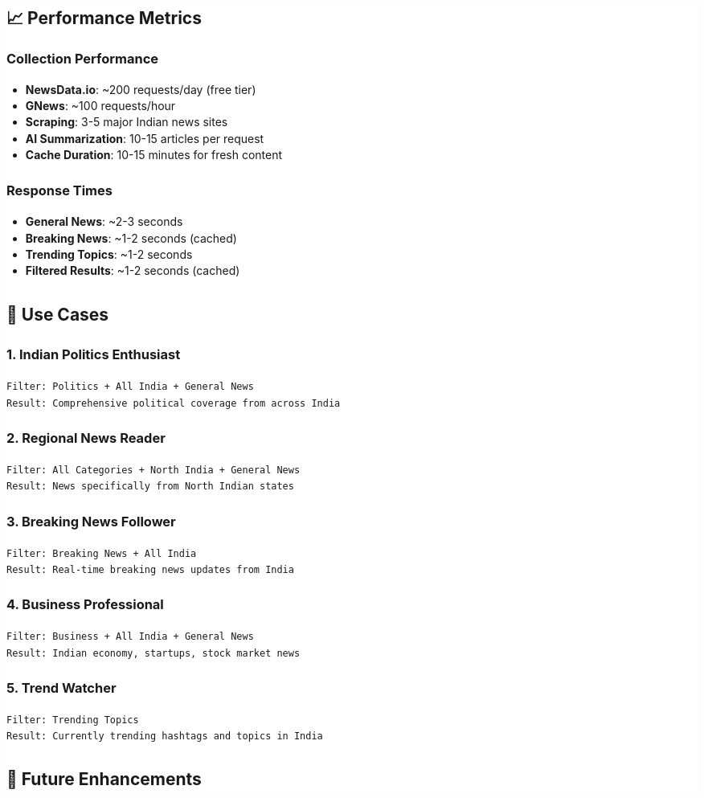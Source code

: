 ## 📈 Performance Metrics

### **Collection Performance**
- **NewsData.io**: ~200 requests/day (free tier)
- **GNews**: ~100 requests/hour
- **Scraping**: 3-5 major Indian news sites
- **AI Summarization**: 10-15 articles per request
- **Cache Duration**: 10-15 minutes for fresh content

### **Response Times**
- **General News**: ~2-3 seconds
- **Breaking News**: ~1-2 seconds (cached)
- **Trending Topics**: ~1-2 seconds
- **Filtered Results**: ~1-2 seconds (cached)

## 🎯 Use Cases

### **1. Indian Politics Enthusiast**
```
Filter: Politics + All India + General News
Result: Comprehensive political coverage from across India
```

### **2. Regional News Reader**
```
Filter: All Categories + North India + General News
Result: News specifically from North Indian states
```

### **3. Breaking News Follower**
```
Filter: Breaking News + All India
Result: Real-time breaking news updates from India
```

### **4. Business Professional**
```
Filter: Business + All India + General News
Result: Indian economy, startups, stock market news
```

### **5. Trend Watcher**
```
Filter: Trending Topics
Result: Currently trending hashtags and topics in India
```

## 🔮 Future Enhancements
